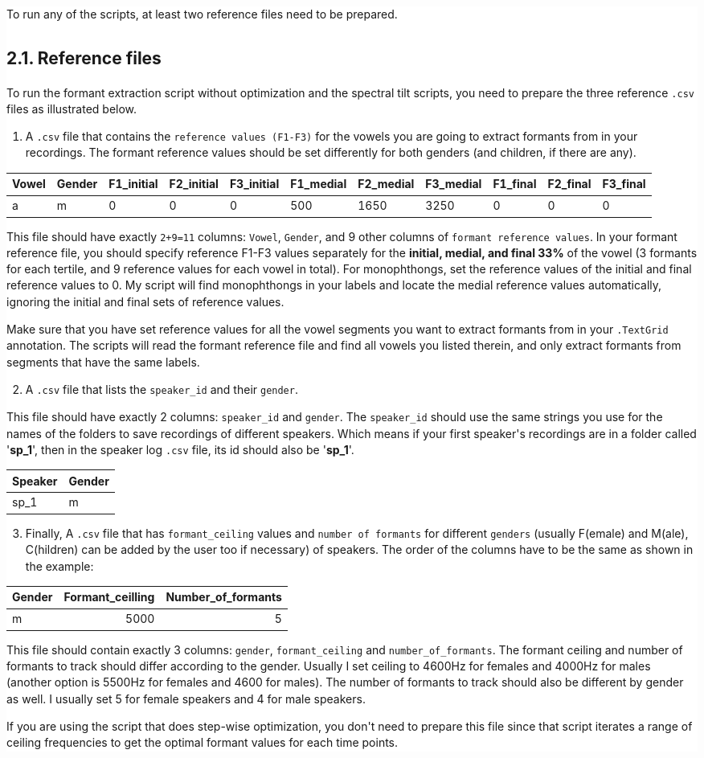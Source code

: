 To run any of the scripts, at least two reference files need to be prepared.

## 2.1. Reference files

To run the formant extraction script without optimization and the spectral tilt scripts, you need to prepare the three reference `.csv` files as illustrated below.

1. A `.csv` file that contains the `reference values (F1-F3)` for the vowels you are going to extract formants from in your recordings. The formant reference values should be set differently for both genders (and children, if there are any).


|Vowel |Gender |F1_initial |F2_initial |F3_initial |F1_medial |F2_medial |F3_medial |F1_final |F2_final |F3_final |
|:-----|:------|:----------|:----------|:----------|:---------|:---------|:---------|:--------|:--------|:--------|
|a     |m      |0          |0          |0          |500       |1650      |3250      |0        |0        |0        |

This file should have exactly `2+9=11` columns: `Vowel`, `Gender`, and 9 other columns of `formant reference values`. In your formant reference file, you should specify reference F1-F3 values separately for the **initial, medial, and final 33%** of the vowel (3 formants for each tertile, and 9 reference values for each vowel in total). For monophthongs, set the reference values of the initial and final reference values to 0. My script will find monophthongs in your labels and locate the medial reference values automatically, ignoring the initial and final sets of reference values. 

Make sure that you have set reference values for all the vowel segments you want to extract formants from in your `.TextGrid` annotation. The scripts will read the formant reference file and find all vowels you listed therein, and only extract formants from segments that have the same labels.

2. A `.csv` file that lists the `speaker_id` and their `gender`.

This file should have exactly 2 columns: `speaker_id` and `gender`. The `speaker_id` should use the same strings you use for the names of the folders to save recordings of different speakers. Which means if your first speaker's recordings are in a folder called '**sp_1**', then in the speaker log `.csv` file, its id should also be '**sp_1**'.


|Speaker |Gender |
|:-------|:------|
|sp_1    |m      |

3. Finally, A `.csv` file that has `formant_ceiling` values and `number of formants` for different `genders` (usually F(emale) and M(ale), C(hildren) can be added by the user too if necessary) of speakers. The order of the columns have to be the same as shown in the example:


|Gender | Formant_ceilling| Number_of_formants|
|:------|----------------:|------------------:|
|m      |             5000|                  5|

This file should contain exactly 3 columns: `gender`, `formant_ceiling` and `number_of_formants`. The formant ceiling and number of formants to track should differ according to the gender. Usually I set ceiling to 4600Hz for females and 4000Hz for males (another option is 5500Hz for females and 4600 for males). The number of formants to track should also be different by gender as well. I usually set 5 for female speakers and 4 for male speakers.

If you are using the script that does step-wise optimization, you don't need to prepare this file since that script iterates a range of ceiling frequencies to get the optimal formant values for each time points.
